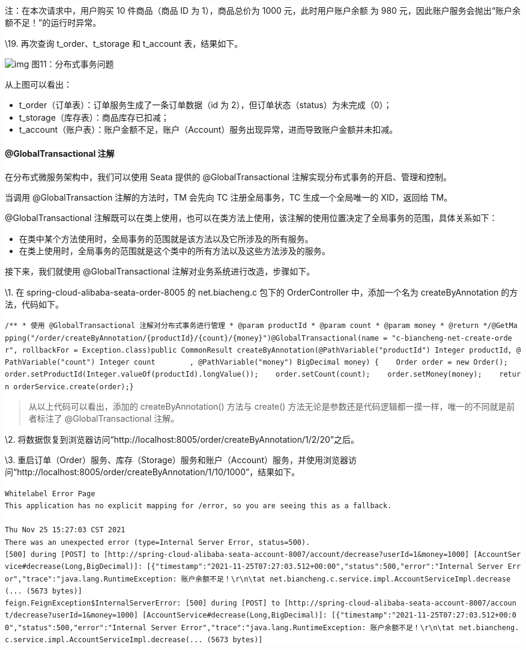 
注：在本次请求中，用户购买 10 件商品（商品 ID 为 1），商品总价为 1000 元，此时用户账户余额 为 980 元，因此账户服务会抛出“账户余额不足！”的运行时异常。

\19. 再次查询 t_order、t_storage 和 t_account 表，结果如下。



![img](http://cdn.jayh.club/uPic/102A1Ab-10FEDTVW.png)
图11：分布式事务问题


从上图可以看出：

- t_order（订单表）：订单服务生成了一条订单数据（id 为 2），但订单状态（status）为未完成（0）；
- t_storage（库存表）：商品库存已扣减；
- t_account（账户表）：账户金额不足，账户（Account）服务出现异常，进而导致账户金额并未扣减。

#### @GlobalTransactional 注解

在分布式微服务架构中，我们可以使用 Seata 提供的 @GlobalTransactional 注解实现分布式事务的开启、管理和控制。

当调用 @GlobalTransaction 注解的方法时，TM 会先向 TC 注册全局事务，TC 生成一个全局唯一的 XID，返回给 TM。

@GlobalTransactional 注解既可以在类上使用，也可以在类方法上使用，该注解的使用位置决定了全局事务的范围，具体关系如下：

- 在类中某个方法使用时，全局事务的范围就是该方法以及它所涉及的所有服务。
- 在类上使用时，全局事务的范围就是这个类中的所有方法以及这些方法涉及的服务。


接下来，我们就使用 @GlobalTransactional 注解对业务系统进行改造，步骤如下。

\1. 在 spring-cloud-alibaba-seata-order-8005 的 net.biacheng.c 包下的 OrderController 中，添加一个名为 createByAnnotation 的方法，代码如下。

```
/** * 使用 @GlobalTransactional 注解对分布式事务进行管理 * @param productId * @param count * @param money * @return */@GetMapping("/order/createByAnnotation/{productId}/{count}/{money}")@GlobalTransactional(name = "c-biancheng-net-create-order", rollbackFor = Exception.class)public CommonResult createByAnnotation(@PathVariable("productId") Integer productId, @PathVariable("count") Integer count        , @PathVariable("money") BigDecimal money) {    Order order = new Order();    order.setProductId(Integer.valueOf(productId).longValue());    order.setCount(count);    order.setMoney(money);    return orderService.create(order);}
```

> 从以上代码可以看出，添加的 createByAnnotation() 方法与 create() 方法无论是参数还是代码逻辑都一摸一样，唯一的不同就是前者标注了 @GlobalTransactional 注解。

\2. 将数据恢复到浏览器访问“http://localhost:8005/order/createByAnnotation/1/2/20”之后。

\3. 重启订单（Order）服务、库存（Storage）服务和账户（Account）服务，并使用浏览器访问“http://localhost:8005/order/createByAnnotation/1/10/1000”，结果如下。

```
Whitelabel Error Page
This application has no explicit mapping for /error, so you are seeing this as a fallback.

Thu Nov 25 15:27:03 CST 2021
There was an unexpected error (type=Internal Server Error, status=500).
[500] during [POST] to [http://spring-cloud-alibaba-seata-account-8007/account/decrease?userId=1&money=1000] [AccountService#decrease(Long,BigDecimal)]: [{"timestamp":"2021-11-25T07:27:03.512+00:00","status":500,"error":"Internal Server Error","trace":"java.lang.RuntimeException: 账户余额不足！\r\n\tat net.biancheng.c.service.impl.AccountServiceImpl.decrease(... (5673 bytes)]
feign.FeignException$InternalServerError: [500] during [POST] to [http://spring-cloud-alibaba-seata-account-8007/account/decrease?userId=1&money=1000] [AccountService#decrease(Long,BigDecimal)]: [{"timestamp":"2021-11-25T07:27:03.512+00:00","status":500,"error":"Internal Server Error","trace":"java.lang.RuntimeException: 账户余额不足！\r\n\tat net.biancheng.c.service.impl.AccountServiceImpl.decrease(... (5673 bytes)]
```
